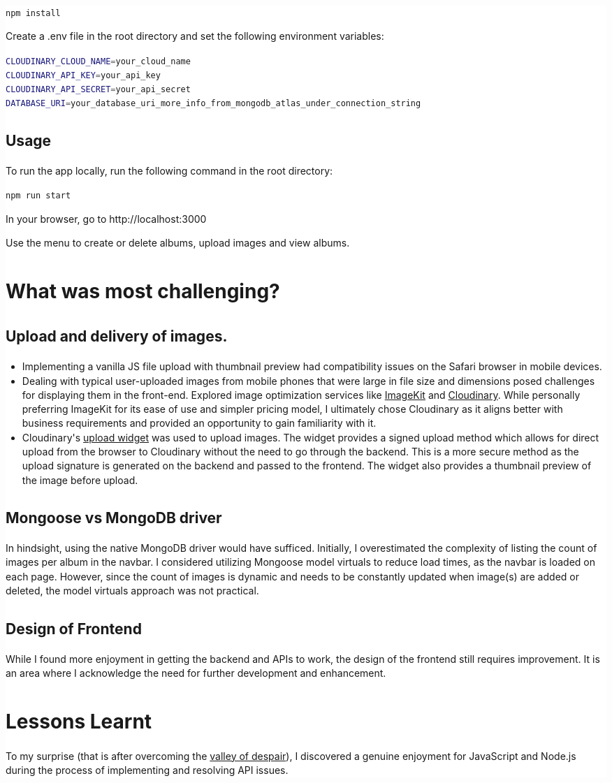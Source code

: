 ```sh
npm install
```
Create a .env file in the root directory and set the following environment variables:
```sh
CLOUDINARY_CLOUD_NAME=your_cloud_name
CLOUDINARY_API_KEY=your_api_key
CLOUDINARY_API_SECRET=your_api_secret
DATABASE_URI=your_database_uri_more_info_from_mongodb_atlas_under_connection_string
```


## Usage

To run the app locally, run the following command in the root directory:
```sh
npm run start
```
In your browser, go to http://localhost:3000

Use the menu to create or delete albums, upload images and view albums.

# What was most challenging?
## Upload and delivery of images. 
- Implementing a vanilla JS file upload with thumbnail preview had compatibility issues on the Safari browser in mobile devices.
- Dealing with typical user-uploaded images from mobile phones that were large in file size and dimensions posed challenges for displaying them in the front-end. Explored image optimization services like [ImageKit](https://imagekit.io/) and [Cloudinary](https://cloudinary.com/). While personally preferring ImageKit for its ease of use and simpler pricing model, I ultimately chose Cloudinary as it aligns better with business requirements and provided an opportunity to gain familiarity with it.
- Cloudinary's [upload widget](https://cloudinary.com/documentation/upload_widget#signed_uploads) was used to upload images. The widget provides a signed upload method which allows for direct upload from the browser to Cloudinary without the need to go through the backend. This is a more secure method as the upload signature is generated on the backend and passed to the frontend. The widget also provides a thumbnail preview of the image before upload. 
  
## Mongoose vs MongoDB driver
In hindsight, using the native MongoDB driver would have sufficed. Initially, I overestimated the complexity of listing the count of images per album in the navbar. I considered utilizing Mongoose model virtuals to reduce load times, as the navbar is loaded on each page. However, since the count of images is dynamic and needs to be constantly updated when image(s) are added or deleted, the model virtuals approach was not practical.

## Design of Frontend
While I found more enjoyment in getting the backend and APIs to work, the design of the frontend still requires improvement. It is an area where I acknowledge the need for further development and enhancement.

# Lessons Learnt
To my surprise (that is after overcoming the [valley of despair](https://yarocruz.github.io/the-valley-of-despair/)), I discovered a genuine enjoyment for JavaScript and Node.js during the process of implementing and resolving API issues.
